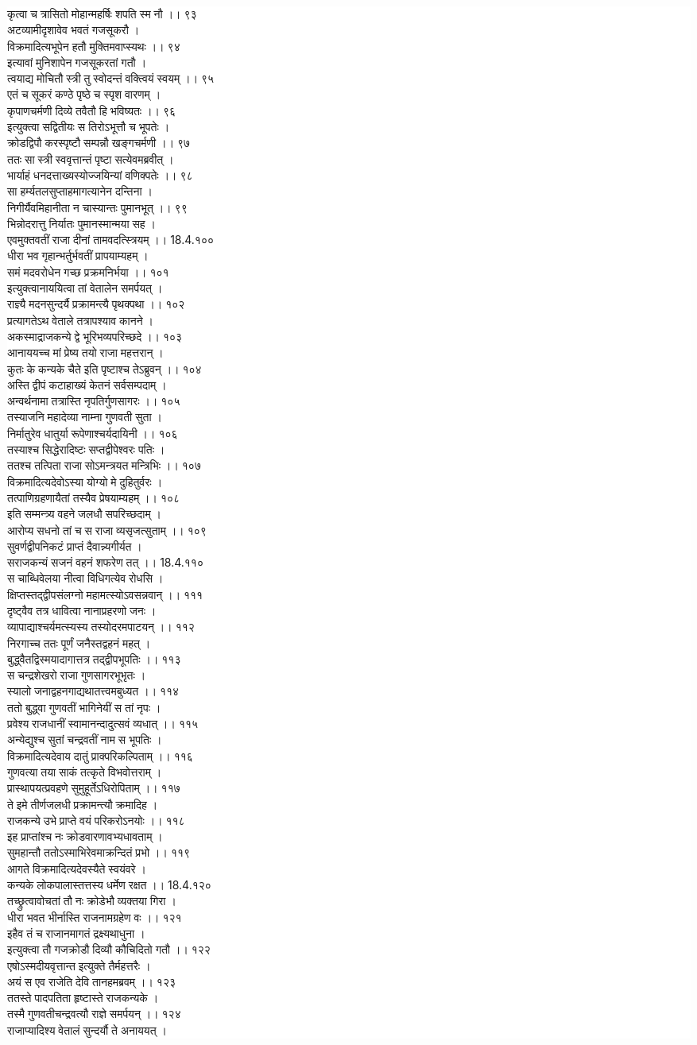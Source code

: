 कृत्वा च त्रासितो मोहान्महर्षिः शपति स्म नौ ।। ९३  
अटव्यामीदृशावेव भवतं गजसूकरौ ।  
विक्रमादित्यभूपेन हतौ मुक्तिमवाप्स्यथः ।। ९४  
इत्यावां मुनिशापेन गजसूकरतां गतौ ।  
त्वयाद्य मोचितौ स्त्री तु स्वोदन्तं वक्त्वियं स्वयम् ।। ९५  
एतं च सूकरं कण्ठे पृष्ठे च स्पृश वारणम् ।  
कृपाणचर्मणी दिव्ये तवैतौ हि भविष्यतः ।। ९६  
इत्युक्त्वा सद्वितीयः स तिरोऽभूत्तौ च भूपतेः ।  
क्रोडद्विपौ करस्पृष्टौ सम्पन्नौ खङ्गचर्मणी ।। ९७  
ततः सा स्त्री स्ववृत्तान्तं पृष्टा सत्येवमब्रवीत् ।  
भार्याहं धनदत्ताख्यस्योज्जयिन्यां वणिक्पतेः ।। ९८  
सा हर्म्यतलसुप्ताहमागत्यानेन दन्तिना ।  
निगीर्यैवमिहानीता न चास्यान्तः पुमानभूत् ।। ९९  
भिन्नोदरात्तु निर्यातः पुमानस्मान्मया सह ।  
एवमुक्तवतीं राजा दीनां तामवदत्स्त्रियम् ।। 18.4.१००  
धीरा भव गृहान्भर्तुर्भवतीं प्रापयाम्यहम् ।  
समं मदवरोधेन गच्छ प्रक्रमनिर्भया ।। १०१  
इत्युक्त्वानाययित्वा तां वेतालेन समर्पयत् ।  
राज्ञ्यै मदनसुन्दर्यै प्रक्रामन्त्यै पृथक्पथा ।। १०२  
प्रत्यागतेऽथ वेताले तत्रापश्याव कानने ।  
अकस्माद्राजकन्ये द्वे भूरिभव्यपरिच्छदे ।। १०३  
आनाययच्च मां प्रेष्य तयो राजा महत्तरान् ।  
कुतः के कन्यके चैते इति पृष्टाश्च तेऽब्रुवन् ।। १०४  
अस्ति द्वीपं कटाहाख्यं केतनं सर्वसम्पदाम् ।  
अन्वर्थनामा तत्रास्ति नृपतिर्गुणसागरः ।। १०५  
तस्याजनि महादेव्या नाम्ना गुणवती सुता ।  
निर्मातुरेव धातुर्या रूपेणाश्चर्यदायिनी ।। १०६  
तस्याश्च सिद्धेरादिष्टः सप्तद्वीपेश्वरः पतिः ।  
ततश्च तत्पिता राजा सोऽमन्त्रयत मन्त्रिभिः ।। १०७  
विक्रमादित्यदेवोऽस्या योग्यो मे दुहितुर्वरः ।  
तत्पाणिग्रहणायैतां तस्यैव प्रेषयाम्यहम् ।। १०८  
इति सम्मन्त्र्य वहने जलधौ सपरिच्छदाम् ।  
आरोप्य सधनो तां च स राजा व्यसृजत्सुताम् ।। १०९  
सुवर्णद्वीपनिकटं प्राप्तं दैवान्न्यगीर्यत ।  
सराजकन्यं सजनं वहनं शफरेण तत् ।। 18.4.११०  
स चाब्धिवेलया नीत्वा विधिगत्येव रोधसि ।  
क्षिप्तस्तद्द्वीपसंलग्नो महामत्स्योऽवसन्नवान् ।। १११  
दृष्ट्वैव तत्र धावित्वा नानाप्रहरणो जनः ।  
व्यापाद्याश्चर्यमत्स्यस्य तस्योदरमपाटयन् ।। ११२  
निरगाच्च ततः पूर्णं जनैस्तद्वहनं महत् ।  
बुद्ध्वैतद्विस्मयादागात्तत्र तद्द्वीपभूपतिः ।। ११३  
स चन्द्रशेखरो राजा गुणसागरभूभृतः ।  
स्यालो जनाद्वहनगाद्यथातत्त्वमबुध्यत ।। ११४  
ततो बुद्ध्वा गुणवतीं भागिनेयीं स तां नृपः ।  
प्रवेश्य राजधानीं स्वामानन्दादुत्सवं व्यधात् ।। ११५  
अन्येद्युश्च सुतां चन्द्रवतीं नाम स भूपतिः ।  
विक्रमादित्यदेवाय दातुं प्राक्परिकल्पिताम् ।। ११६  
गुणवत्या तया साकं तत्कृते विभवोत्तराम् ।  
प्रास्थापयत्प्रवहणे सुमुहूर्तेऽधिरोपिताम् ।। ११७  
ते इमे तीर्णजलधी प्रक्रामन्त्यौ क्रमादिह ।  
राजकन्ये उभे प्राप्ते वयं परिकरोऽनयोः ।। ११८  
इह प्राप्तांश्च नः क्रोडवारणावभ्यधावताम् ।  
सुमहान्तौ ततोऽस्माभिरेवमाक्रन्दितं प्रभो ।। ११९  
आगते विक्रमादित्यदेवस्यैते स्वयंवरे ।  
कन्यके लोकपालास्तत्तस्य धर्मेण रक्षत ।। 18.4.१२०  
तच्छ्रुत्वावोचतां तौ नः क्रोडेभौ व्यक्तया गिरा ।  
धीरा भवत भीर्नास्ति राजनामग्रहेण वः ।। १२१  
इहैव तं च राजानमागतं द्रक्ष्यथाधुना ।  
इत्युक्त्वा तौ गजक्रोडौ दिव्यौ कौचिदितो गतौ ।। १२२  
एषोऽस्मदीयवृत्तान्त इत्युक्ते तैर्महत्तरैः ।  
अयं स एव राजेति देवि तानहमब्रवम् ।। १२३  
ततस्ते पादपतिता हृष्टास्ते राजकन्यके ।  
तस्मै गुणवतीचन्द्रवत्यौ राज्ञे समर्पयन् ।। १२४  
राजाप्यादिश्य वेतालं सुन्दर्यौ ते अनाययत् ।  